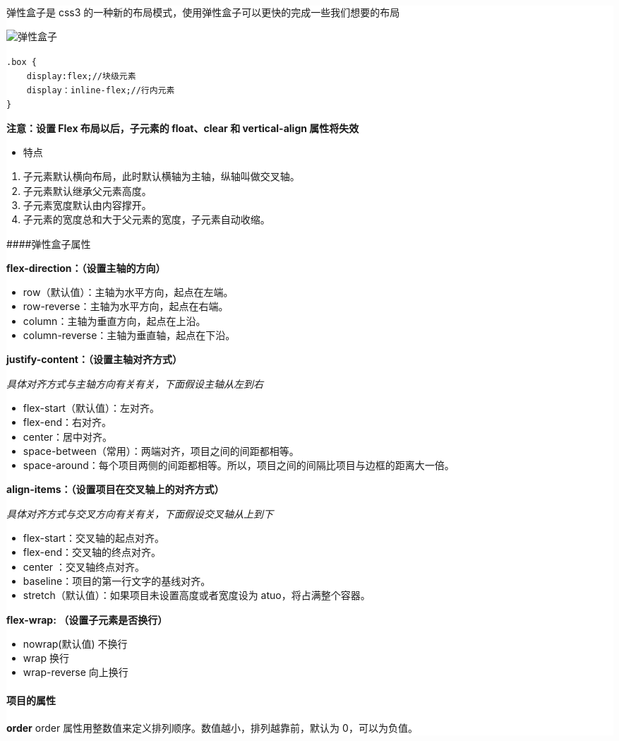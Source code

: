 弹性盒子是 css3 的一种新的布局模式，使用弹性盒子可以更快的完成一些我们想要的布局

![弹性盒子](https://upload-images.jianshu.io/upload_images/19038988-741d407333068222.png?imageMogr2/auto-orient/strip%7CimageView2/2/w/1240)

```
.box {
    display:flex;//块级元素
    display：inline-flex;//行内元素
}
```

**注意：设置 Flex 布局以后，子元素的 float、clear 和 vertical-align 属性将失效**

- 特点

1. 子元素默认横向布局，此时默认横轴为主轴，纵轴叫做交叉轴。
2. 子元素默认继承父元素高度。
3. 子元素宽度默认由内容撑开。
4. 子元素的宽度总和大于父元素的宽度，子元素自动收缩。

####弹性盒子属性

**flex-direction：（设置主轴的方向）**

- row（默认值）：主轴为水平方向，起点在左端。
- row-reverse：主轴为水平方向，起点在右端。
- column：主轴为垂直方向，起点在上沿。
- column-reverse：主轴为垂直轴，起点在下沿。

**justify-content：（设置主轴对齐方式）**

_具体对齐方式与主轴方向有关有关，下面假设主轴从左到右_

- flex-start（默认值）：左对齐。
- flex-end：右对齐。
- center：居中对齐。
- space-between（常用）：两端对齐，项目之间的间距都相等。
- space-around：每个项目两侧的间距都相等。所以，项目之间的间隔比项目与边框的距离大一倍。

**align-items：（设置项目在交叉轴上的对齐方式）**

_具体对齐方式与交叉方向有关有关，下面假设交叉轴从上到下_

- flex-start：交叉轴的起点对齐。
- flex-end：交叉轴的终点对齐。
- center ：交叉轴终点对齐。
- baseline：项目的第一行文字的基线对齐。
- stretch（默认值）：如果项目未设置高度或者宽度设为 atuo，将占满整个容器。

**flex-wrap: （设置子元素是否换行）**

- nowrap(默认值) 不换行
- wrap 换行
- wrap-reverse 向上换行

#### 项目的属性

**order**
order 属性用整数值来定义排列顺序。数值越小，排列越靠前，默认为 0，可以为负值。
